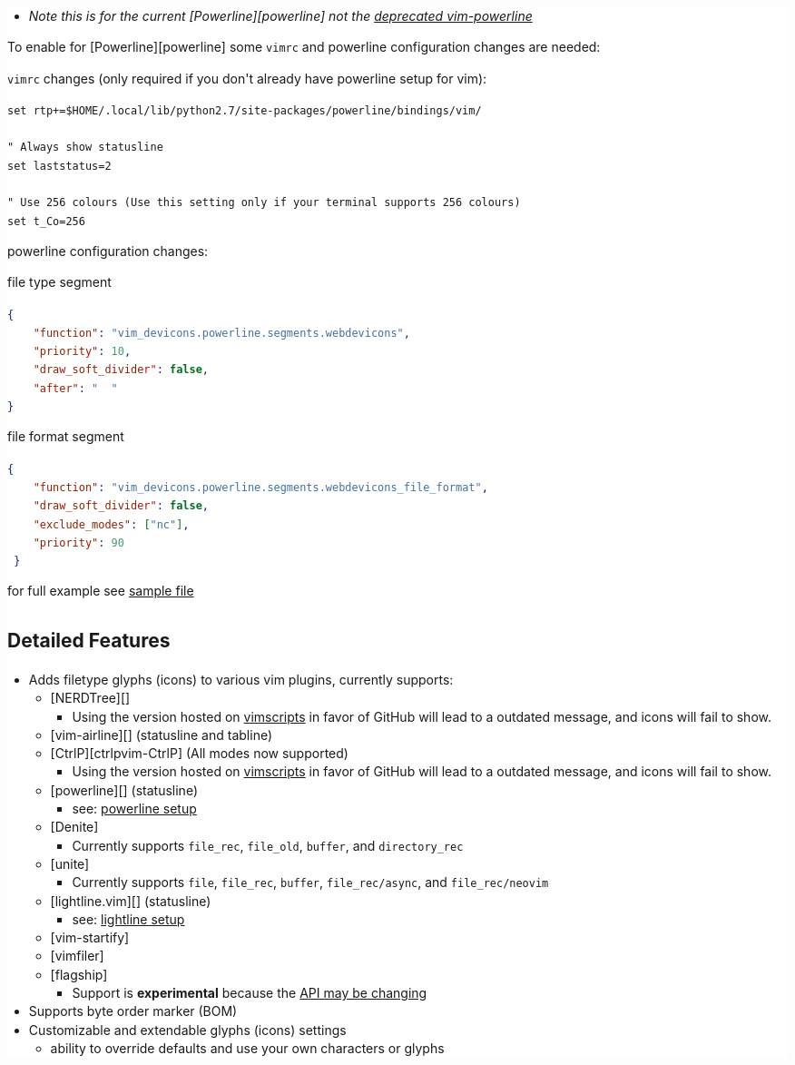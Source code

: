 * _Note this is for the current [Powerline][powerline] not the [deprecated vim-powerline](https://github.com/Lokaltog/vim-powerline)_

To enable for [Powerline][powerline] some `vimrc` and powerline configuration changes are needed:

`vimrc` changes (only required if you don't already have powerline setup for vim):

```vim
set rtp+=$HOME/.local/lib/python2.7/site-packages/powerline/bindings/vim/

" Always show statusline
set laststatus=2

" Use 256 colours (Use this setting only if your terminal supports 256 colours)
set t_Co=256
```

powerline configuration changes:

file type segment
```json
{
	"function": "vim_devicons.powerline.segments.webdevicons",
	"priority": 10,
	"draw_soft_divider": false,
	"after": "  "
}
```

file format segment
```json
{
	"function": "vim_devicons.powerline.segments.webdevicons_file_format",
	"draw_soft_divider": false,
	"exclude_modes": ["nc"],
	"priority": 90
 }
```

for full example see [sample file](https://github.com/ryanoasis/vim-devicons/wiki/samples/v0.9.x/powerline/themes/vim/default.json)

Detailed Features
-----------------

* Adds filetype glyphs (icons) to various vim plugins, currently supports:
  * [NERDTree][]
      * Using the version hosted on [vimscripts](http://www.vim.org/scripts/script.php?script_id=1658) in favor of GitHub will lead to a outdated message, and icons will fail to show.
  * [vim-airline][] (statusline and tabline)
  * [CtrlP][ctrlpvim-CtrlP] (All modes now supported)
      * Using the version hosted on [vimscripts](http://www.vim.org/scripts/script.php?script_id=3736) in favor of GitHub will lead to a outdated message, and icons will fail to show.
  * [powerline][] (statusline)
    * see: [powerline setup](#powerline-setup)
  * [Denite]
    * Currently supports `file_rec`, `file_old`, `buffer`, and `directory_rec`
  * [unite]
    * Currently supports `file`, `file_rec`, `buffer`, `file_rec/async`, and `file_rec/neovim`
  * [lightline.vim][] (statusline)
    * see: [lightline setup](#lightline-setup)
  * [vim-startify]
  * [vimfiler]
  * [flagship]
    * Support is **experimental** because the [API may be changing](https://github.com/tpope/vim-flagship/issues/6#issuecomment-116121220)
* Supports byte order marker (BOM)
* Customizable and extendable glyphs (icons) settings
  * ability to override defaults and use your own characters or glyphs